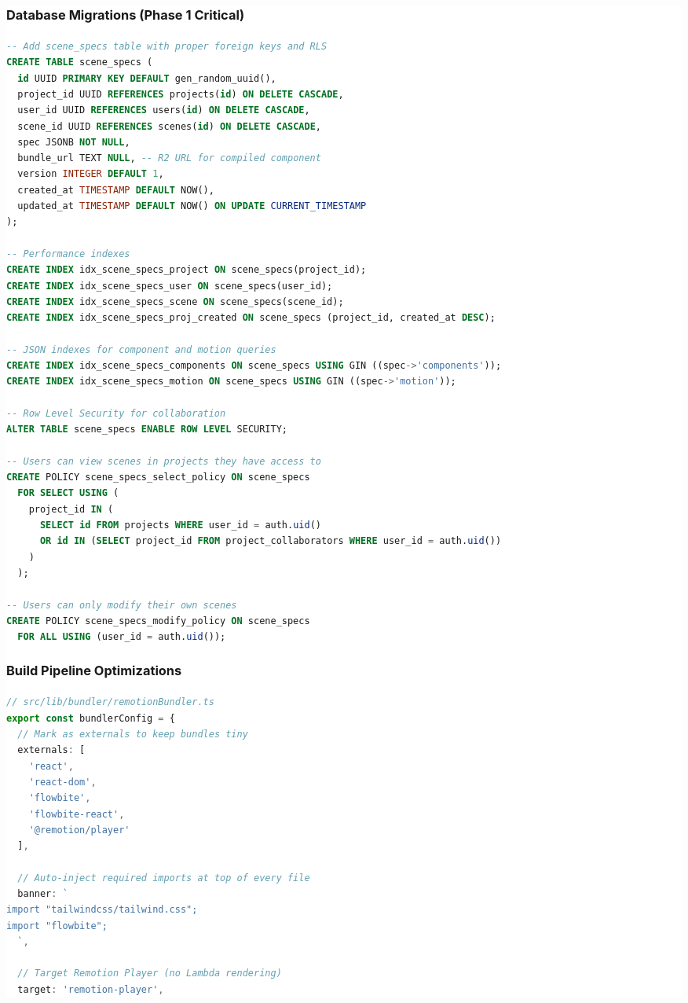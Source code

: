 ### **Database Migrations (Phase 1 Critical)**
```sql
-- Add scene_specs table with proper foreign keys and RLS
CREATE TABLE scene_specs (
  id UUID PRIMARY KEY DEFAULT gen_random_uuid(),
  project_id UUID REFERENCES projects(id) ON DELETE CASCADE,
  user_id UUID REFERENCES users(id) ON DELETE CASCADE,
  scene_id UUID REFERENCES scenes(id) ON DELETE CASCADE,
  spec JSONB NOT NULL,
  bundle_url TEXT NULL, -- R2 URL for compiled component
  version INTEGER DEFAULT 1,
  created_at TIMESTAMP DEFAULT NOW(),
  updated_at TIMESTAMP DEFAULT NOW() ON UPDATE CURRENT_TIMESTAMP
);

-- Performance indexes
CREATE INDEX idx_scene_specs_project ON scene_specs(project_id);
CREATE INDEX idx_scene_specs_user ON scene_specs(user_id);
CREATE INDEX idx_scene_specs_scene ON scene_specs(scene_id);
CREATE INDEX idx_scene_specs_proj_created ON scene_specs (project_id, created_at DESC);

-- JSON indexes for component and motion queries
CREATE INDEX idx_scene_specs_components ON scene_specs USING GIN ((spec->'components'));
CREATE INDEX idx_scene_specs_motion ON scene_specs USING GIN ((spec->'motion'));

-- Row Level Security for collaboration
ALTER TABLE scene_specs ENABLE ROW LEVEL SECURITY;

-- Users can view scenes in projects they have access to
CREATE POLICY scene_specs_select_policy ON scene_specs
  FOR SELECT USING (
    project_id IN (
      SELECT id FROM projects WHERE user_id = auth.uid() 
      OR id IN (SELECT project_id FROM project_collaborators WHERE user_id = auth.uid())
    )
  );

-- Users can only modify their own scenes
CREATE POLICY scene_specs_modify_policy ON scene_specs
  FOR ALL USING (user_id = auth.uid());
```

### **Build Pipeline Optimizations**
```typescript
// src/lib/bundler/remotionBundler.ts
export const bundlerConfig = {
  // Mark as externals to keep bundles tiny
  externals: [
    'react',
    'react-dom', 
    'flowbite',
    'flowbite-react',
    '@remotion/player'
  ],
  
  // Auto-inject required imports at top of every file
  banner: `
import "tailwindcss/tailwind.css";
import "flowbite";
  `,
  
  // Target Remotion Player (no Lambda rendering)
  target: 'remotion-player',
```